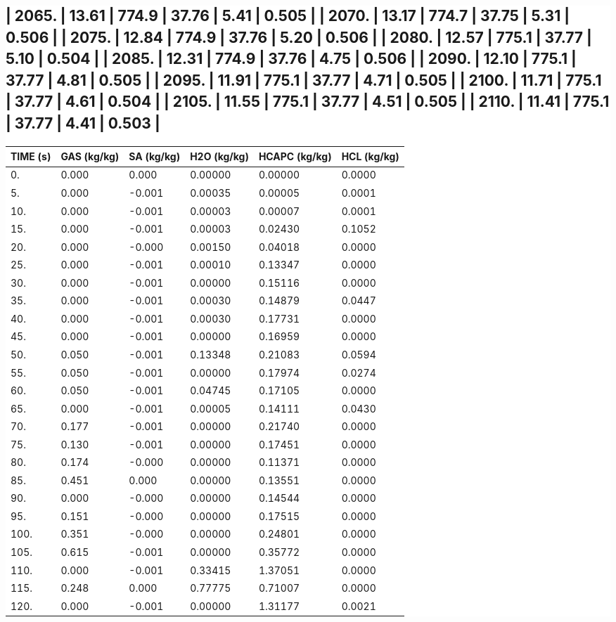 | 2065. | 13.61 | 774.9 | 37.76 | 5.41 | 0.505 |
| 2070. | 13.17 | 774.7 | 37.75 | 5.31 | 0.506 |
| 2075. | 12.84 | 774.9 | 37.76 | 5.20 | 0.506 |
| 2080. | 12.57 | 775.1 | 37.77 | 5.10 | 0.504 |
| 2085. | 12.31 | 774.9 | 37.76 | 4.75 | 0.506 |
| 2090. | 12.10 | 775.1 | 37.77 | 4.81 | 0.505 |
| 2095. | 11.91 | 775.1 | 37.77 | 4.71 | 0.505 |
| 2100. | 11.71 | 775.1 | 37.77 | 4.61 | 0.504 |
| 2105. | 11.55 | 775.1 | 37.77 | 4.51 | 0.505 |
| 2110. | 11.41 | 775.1 | 37.77 | 4.41 | 0.503 |
---
| TIME (s) | GAS (kg/kg) | SA (kg/kg) | H2O (kg/kg) | HCAPC (kg/kg) | HCL (kg/kg) |
|----------|-------------|------------|-------------|---------------|-------------|
| 0. | 0.000 | 0.000 | 0.00000 | 0.00000 | 0.0000 |
| 5. | 0.000 | -0.001 | 0.00035 | 0.00005 | 0.0001 |
| 10. | 0.000 | -0.001 | 0.00003 | 0.00007 | 0.0001 |
| 15. | 0.000 | -0.001 | 0.00003 | 0.02430 | 0.1052 |
| 20. | 0.000 | -0.000 | 0.00150 | 0.04018 | 0.0000 |
| 25. | 0.000 | -0.001 | 0.00010 | 0.13347 | 0.0000 |
| 30. | 0.000 | -0.001 | 0.00000 | 0.15116 | 0.0000 |
| 35. | 0.000 | -0.001 | 0.00030 | 0.14879 | 0.0447 |
| 40. | 0.000 | -0.001 | 0.00030 | 0.17731 | 0.0000 |
| 45. | 0.000 | -0.001 | 0.00000 | 0.16959 | 0.0000 |
| 50. | 0.050 | -0.001 | 0.13348 | 0.21083 | 0.0594 |
| 55. | 0.050 | -0.001 | 0.00000 | 0.17974 | 0.0274 |
| 60. | 0.050 | -0.001 | 0.04745 | 0.17105 | 0.0000 |
| 65. | 0.000 | -0.001 | 0.00005 | 0.14111 | 0.0430 |
| 70. | 0.177 | -0.001 | 0.00000 | 0.21740 | 0.0000 |
| 75. | 0.130 | -0.001 | 0.00000 | 0.17451 | 0.0000 |
| 80. | 0.174 | -0.000 | 0.00000 | 0.11371 | 0.0000 |
| 85. | 0.451 | 0.000 | 0.00000 | 0.13551 | 0.0000 |
| 90. | 0.000 | -0.000 | 0.00000 | 0.14544 | 0.0000 |
| 95. | 0.151 | -0.000 | 0.00000 | 0.17515 | 0.0000 |
| 100. | 0.351 | -0.000 | 0.00000 | 0.24801 | 0.0000 |
| 105. | 0.615 | -0.001 | 0.00000 | 0.35772 | 0.0000 |
| 110. | 0.000 | -0.001 | 0.33415 | 1.37051 | 0.0000 |
| 115. | 0.248 | 0.000 | 0.77775 | 0.71007 | 0.0000 |
| 120. | 0.000 | -0.001 | 0.00000 | 1.31177 | 0.0021 |